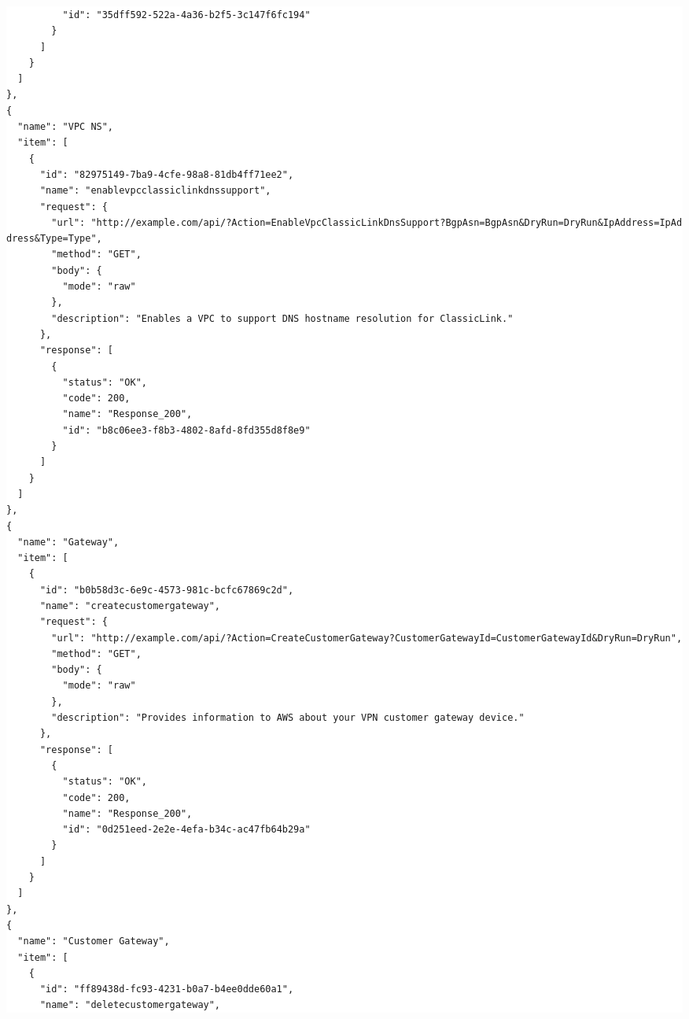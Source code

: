               "id": "35dff592-522a-4a36-b2f5-3c147f6fc194"
            }
          ]
        }
      ]
    },
    {
      "name": "VPC NS",
      "item": [
        {
          "id": "82975149-7ba9-4cfe-98a8-81db4ff71ee2",
          "name": "enablevpcclassiclinkdnssupport",
          "request": {
            "url": "http://example.com/api/?Action=EnableVpcClassicLinkDnsSupport?BgpAsn=BgpAsn&DryRun=DryRun&IpAddress=IpAddress&Type=Type",
            "method": "GET",
            "body": {
              "mode": "raw"
            },
            "description": "Enables a VPC to support DNS hostname resolution for ClassicLink."
          },
          "response": [
            {
              "status": "OK",
              "code": 200,
              "name": "Response_200",
              "id": "b8c06ee3-f8b3-4802-8afd-8fd355d8f8e9"
            }
          ]
        }
      ]
    },
    {
      "name": "Gateway",
      "item": [
        {
          "id": "b0b58d3c-6e9c-4573-981c-bcfc67869c2d",
          "name": "createcustomergateway",
          "request": {
            "url": "http://example.com/api/?Action=CreateCustomerGateway?CustomerGatewayId=CustomerGatewayId&DryRun=DryRun",
            "method": "GET",
            "body": {
              "mode": "raw"
            },
            "description": "Provides information to AWS about your VPN customer gateway device."
          },
          "response": [
            {
              "status": "OK",
              "code": 200,
              "name": "Response_200",
              "id": "0d251eed-2e2e-4efa-b34c-ac47fb64b29a"
            }
          ]
        }
      ]
    },
    {
      "name": "Customer Gateway",
      "item": [
        {
          "id": "ff89438d-fc93-4231-b0a7-b4ee0dde60a1",
          "name": "deletecustomergateway",